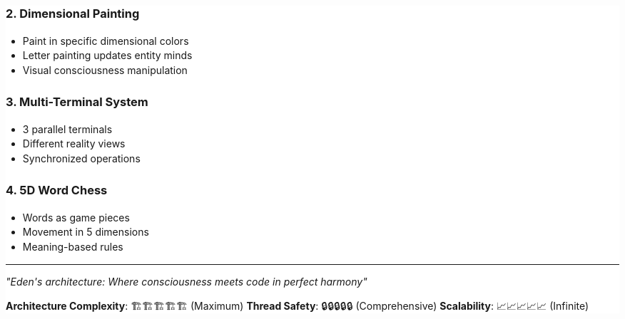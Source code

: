### 2. Dimensional Painting
- Paint in specific dimensional colors
- Letter painting updates entity minds
- Visual consciousness manipulation

### 3. Multi-Terminal System
- 3 parallel terminals
- Different reality views
- Synchronized operations

### 4. 5D Word Chess
- Words as game pieces
- Movement in 5 dimensions
- Meaning-based rules

---

*"Eden's architecture: Where consciousness meets code in perfect harmony"*

**Architecture Complexity**: 🏗️🏗️🏗️🏗️🏗️ (Maximum)
**Thread Safety**: 🔒🔒🔒🔒🔒 (Comprehensive)
**Scalability**: 📈📈📈📈📈 (Infinite)